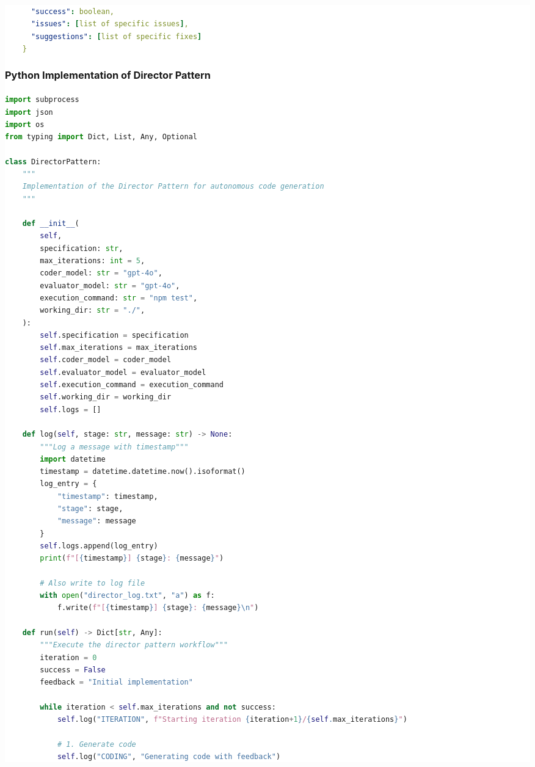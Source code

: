 ```yaml
      "success": boolean,
      "issues": [list of specific issues],
      "suggestions": [list of specific fixes]
    }
```

### Python Implementation of Director Pattern

```python
import subprocess
import json
import os
from typing import Dict, List, Any, Optional

class DirectorPattern:
    """
    Implementation of the Director Pattern for autonomous code generation
    """
    
    def __init__(
        self, 
        specification: str,
        max_iterations: int = 5,
        coder_model: str = "gpt-4o",
        evaluator_model: str = "gpt-4o",
        execution_command: str = "npm test",
        working_dir: str = "./",
    ):
        self.specification = specification
        self.max_iterations = max_iterations
        self.coder_model = coder_model
        self.evaluator_model = evaluator_model
        self.execution_command = execution_command
        self.working_dir = working_dir
        self.logs = []
        
    def log(self, stage: str, message: str) -> None:
        """Log a message with timestamp"""
        import datetime
        timestamp = datetime.datetime.now().isoformat()
        log_entry = {
            "timestamp": timestamp,
            "stage": stage,
            "message": message
        }
        self.logs.append(log_entry)
        print(f"[{timestamp}] {stage}: {message}")
        
        # Also write to log file
        with open("director_log.txt", "a") as f:
            f.write(f"[{timestamp}] {stage}: {message}\n")
    
    def run(self) -> Dict[str, Any]:
        """Execute the director pattern workflow"""
        iteration = 0
        success = False
        feedback = "Initial implementation"
        
        while iteration < self.max_iterations and not success:
            self.log("ITERATION", f"Starting iteration {iteration+1}/{self.max_iterations}")
            
            # 1. Generate code
            self.log("CODING", "Generating code with feedback")
```